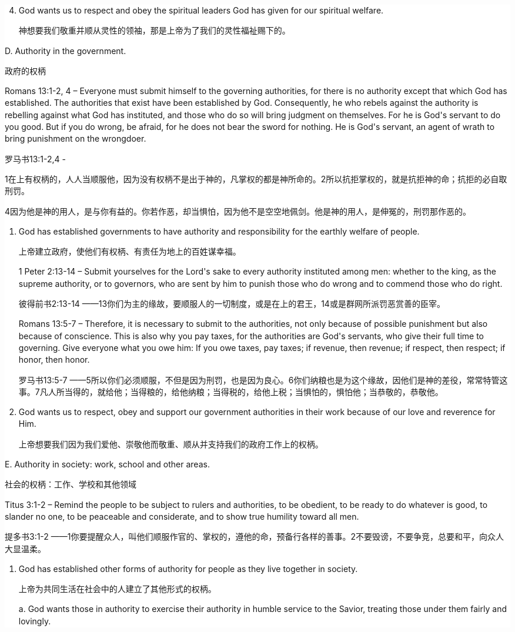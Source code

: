 4. God wants us to respect and obey the spiritual leaders God has given for our spiritual welfare.

    神想要我们敬重并顺从灵性的领袖，那是上帝为了我们的灵性福祉赐下的。

D. Authority in the government.

政府的权柄

Romans 13:1-2, 4 – Everyone must submit himself to the governing authorities, for there is no authority except that which God has established. The authorities that exist have been established by God. Consequently, he who rebels against the authority is rebelling against what God has instituted, and those who do so will bring judgment on themselves. For he is God's servant to do you good. But if you do wrong, be afraid, for he does not bear the sword for nothing. He is God's servant, an agent of wrath to bring punishment on the wrongdoer.

罗马书13:1-2,4 -

1在上有权柄的，人人当顺服他，因为没有权柄不是出于神的，凡掌权的都是神所命的。2所以抗拒掌权的，就是抗拒神的命；抗拒的必自取刑罚。

4因为他是神的用人，是与你有益的。你若作恶，却当惧怕，因为他不是空空地佩剑。他是神的用人，是伸冤的，刑罚那作恶的。

1. God has established governments to have authority and responsibility for the earthly welfare of people.

    上帝建立政府，使他们有权柄、有责任为地上的百姓谋幸福。

    1 Peter 2:13-14 – Submit yourselves for the Lord's sake to every authority instituted among men: whether to the king, as the supreme authority, or to governors, who are sent by him to punish those who do wrong and to commend those who do right.

    彼得前书2:13-14 ——13你们为主的缘故，要顺服人的一切制度，或是在上的君王，14或是群网所派罚恶赏善的臣宰。

    Romans 13:5-7 – Therefore, it is necessary to submit to the authorities, not only because of possible punishment but also because of conscience. This is also why you pay taxes, for the authorities are God's servants, who give their full time to governing. Give everyone what you owe him: If you owe taxes, pay taxes; if revenue, then revenue; if respect, then respect; if honor, then honor.

    罗马书13:5-7 ——5所以你们必须顺服，不但是因为刑罚，也是因为良心。6你们纳粮也是为这个缘故，因他们是神的差役，常常特管这事。7凡人所当得的，就给他；当得粮的，给他纳粮；当得税的，给他上税；当惧怕的，惧怕他；当恭敬的，恭敬他。

2. God wants us to respect, obey and support our government authorities in their work because of our love and reverence for Him.

    上帝想要我们因为我们爱他、崇敬他而敬重、顺从并支持我们的政府工作上的权柄。

E. Authority in society: work, school and other areas.

社会的权柄：工作、学校和其他领域

Titus 3:1-2 – Remind the people to be subject to rulers and authorities, to be obedient, to be ready to do whatever is good, to slander no one, to be peaceable and considerate, and to show true humility toward all men.

提多书3:1-2 ——1你要提醒众人，叫他们顺服作官的、掌权的，遵他的命，预备行各样的善事。2不要毁谤，不要争竞，总要和平，向众人大显温柔。

1. God has established other forms of authority for people as they live together in society.

    上帝为共同生活在社会中的人建立了其他形式的权柄。

    a. God wants those in authority to exercise their authority in humble service to the Savior, treating those under them fairly and lovingly.
